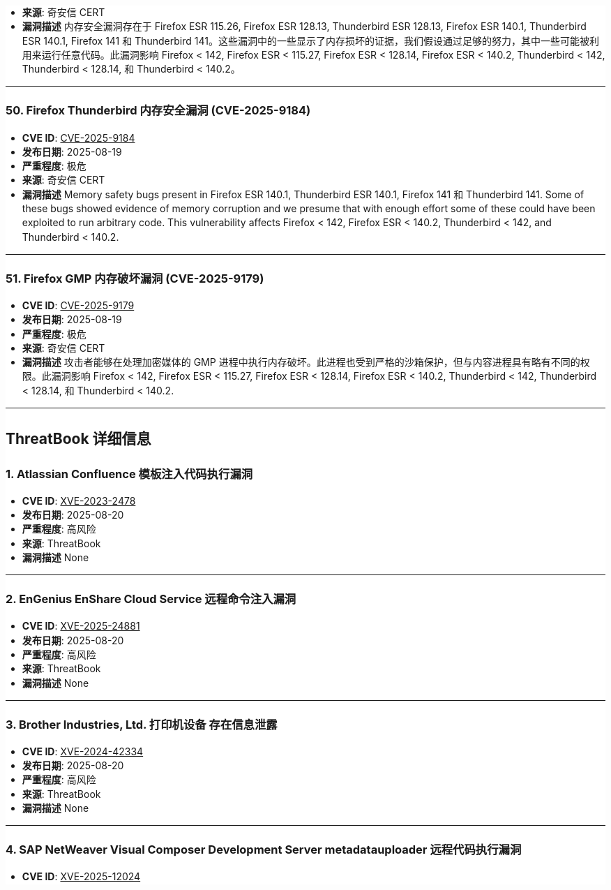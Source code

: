 - **来源**: 奇安信 CERT
- **漏洞描述**
内存安全漏洞存在于 Firefox ESR 115.26, Firefox ESR 128.13, Thunderbird ESR 128.13, Firefox ESR 140.1, Thunderbird ESR 140.1, Firefox 141 和 Thunderbird 141。这些漏洞中的一些显示了内存损坏的证据，我们假设通过足够的努力，其中一些可能被利用来运行任意代码。此漏洞影响 Firefox < 142, Firefox ESR < 115.27, Firefox ESR < 128.14, Firefox ESR < 140.2, Thunderbird < 142, Thunderbird < 128.14, 和 Thunderbird < 140.2。
---
### 50. Firefox Thunderbird 内存安全漏洞 (CVE-2025-9184)
- **CVE ID**: [CVE-2025-9184](https://cve.mitre.org/cgi-bin/cvename.cgi?name=CVE-2025-9184)
- **发布日期**: 2025-08-19
- **严重程度**: 极危
- **来源**: 奇安信 CERT
- **漏洞描述**
Memory safety bugs present in Firefox ESR 140.1, Thunderbird ESR 140.1, Firefox 141 和 Thunderbird 141. Some of these bugs showed evidence of memory corruption and we presume that with enough effort some of these could have been exploited to run arbitrary code. This vulnerability affects Firefox < 142, Firefox ESR < 140.2, Thunderbird < 142, and Thunderbird < 140.2.
---
### 51. Firefox GMP 内存破坏漏洞 (CVE-2025-9179)
- **CVE ID**: [CVE-2025-9179](https://cve.mitre.org/cgi-bin/cvename.cgi?name=CVE-2025-9179)
- **发布日期**: 2025-08-19
- **严重程度**: 极危
- **来源**: 奇安信 CERT
- **漏洞描述**
攻击者能够在处理加密媒体的 GMP 进程中执行内存破坏。此进程也受到严格的沙箱保护，但与内容进程具有略有不同的权限。此漏洞影响 Firefox < 142, Firefox ESR < 115.27, Firefox ESR < 128.14, Firefox ESR < 140.2, Thunderbird < 142, Thunderbird < 128.14, 和 Thunderbird < 140.2.
---
## ThreatBook 详细信息

### 1. Atlassian Confluence 模板注入代码执行漏洞
- **CVE ID**: [XVE-2023-2478](https://cve.mitre.org/cgi-bin/cvename.cgi?name=XVE-2023-2478)
- **发布日期**: 2025-08-20
- **严重程度**: 高风险
- **来源**: ThreatBook
- **漏洞描述**
None
---
### 2. EnGenius EnShare Cloud Service 远程命令注入漏洞
- **CVE ID**: [XVE-2025-24881](https://cve.mitre.org/cgi-bin/cvename.cgi?name=XVE-2025-24881)
- **发布日期**: 2025-08-20
- **严重程度**: 高风险
- **来源**: ThreatBook
- **漏洞描述**
None
---
### 3. Brother Industries, Ltd. 打印机设备 存在信息泄露
- **CVE ID**: [XVE-2024-42334](https://cve.mitre.org/cgi-bin/cvename.cgi?name=XVE-2024-42334)
- **发布日期**: 2025-08-20
- **严重程度**: 高风险
- **来源**: ThreatBook
- **漏洞描述**
None
---
### 4. SAP NetWeaver Visual Composer Development Server metadatauploader 远程代码执行漏洞
- **CVE ID**: [XVE-2025-12024](https://cve.mitre.org/cgi-bin/cvename.cgi?name=XVE-2025-12024)